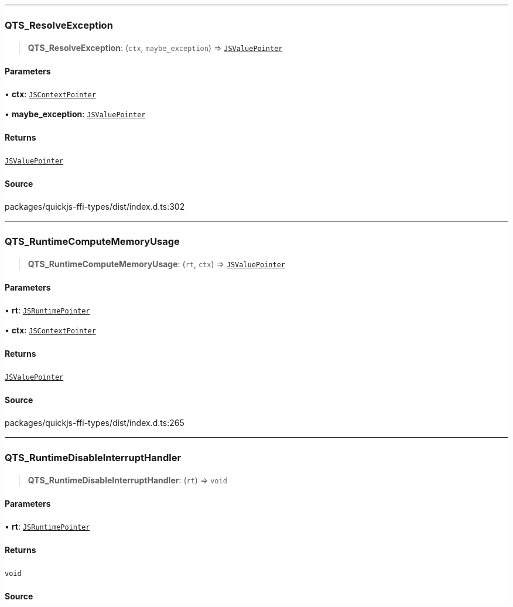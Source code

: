 ***

### QTS\_ResolveException

> **QTS\_ResolveException**: (`ctx`, `maybe_exception`) => [`JSValuePointer`](../exports.md#jsvaluepointer)

#### Parameters

• **ctx**: [`JSContextPointer`](../exports.md#jscontextpointer)

• **maybe\_exception**: [`JSValuePointer`](../exports.md#jsvaluepointer)

#### Returns

[`JSValuePointer`](../exports.md#jsvaluepointer)

#### Source

packages/quickjs-ffi-types/dist/index.d.ts:302

***

### QTS\_RuntimeComputeMemoryUsage

> **QTS\_RuntimeComputeMemoryUsage**: (`rt`, `ctx`) => [`JSValuePointer`](../exports.md#jsvaluepointer)

#### Parameters

• **rt**: [`JSRuntimePointer`](../exports.md#jsruntimepointer)

• **ctx**: [`JSContextPointer`](../exports.md#jscontextpointer)

#### Returns

[`JSValuePointer`](../exports.md#jsvaluepointer)

#### Source

packages/quickjs-ffi-types/dist/index.d.ts:265

***

### QTS\_RuntimeDisableInterruptHandler

> **QTS\_RuntimeDisableInterruptHandler**: (`rt`) => `void`

#### Parameters

• **rt**: [`JSRuntimePointer`](../exports.md#jsruntimepointer)

#### Returns

`void`

#### Source
